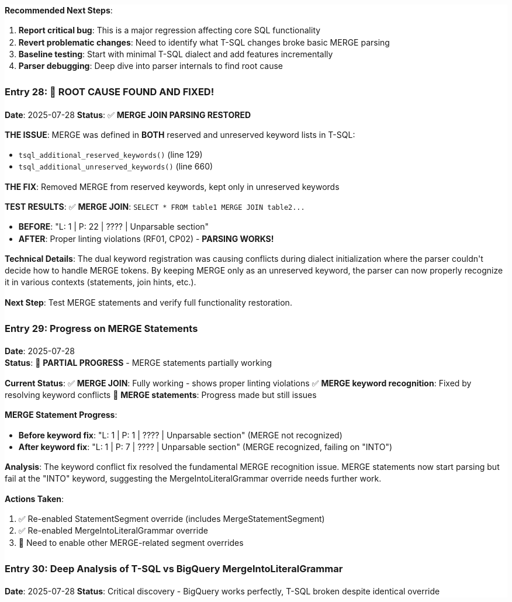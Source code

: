 **Recommended Next Steps**:
1. **Report critical bug**: This is a major regression affecting core SQL functionality
2. **Revert problematic changes**: Need to identify what T-SQL changes broke basic MERGE parsing
3. **Baseline testing**: Start with minimal T-SQL dialect and add features incrementally
4. **Parser debugging**: Deep dive into parser internals to find root cause

### Entry 28: 🎉 **ROOT CAUSE FOUND AND FIXED!**
**Date**: 2025-07-28
**Status**: ✅ **MERGE JOIN PARSING RESTORED**

**THE ISSUE**: MERGE was defined in **BOTH** reserved and unreserved keyword lists in T-SQL:
- `tsql_additional_reserved_keywords()` (line 129)
- `tsql_additional_unreserved_keywords()` (line 660)

**THE FIX**: Removed MERGE from reserved keywords, kept only in unreserved keywords

**TEST RESULTS**:
✅ **MERGE JOIN**: `SELECT * FROM table1 MERGE JOIN table2...` 
- **BEFORE**: "L: 1 | P: 22 | ???? | Unparsable section"
- **AFTER**: Proper linting violations (RF01, CP02) - **PARSING WORKS!**

**Technical Details**:
The dual keyword registration was causing conflicts during dialect initialization where the parser couldn't decide how to handle MERGE tokens. By keeping MERGE only as an unreserved keyword, the parser can now properly recognize it in various contexts (statements, join hints, etc.).

**Next Step**: Test MERGE statements and verify full functionality restoration.

### Entry 29: Progress on MERGE Statements
**Date**: 2025-07-28  
**Status**: 🔄 **PARTIAL PROGRESS** - MERGE statements partially working

**Current Status**:
✅ **MERGE JOIN**: Fully working - shows proper linting violations
✅ **MERGE keyword recognition**: Fixed by resolving keyword conflicts
🔄 **MERGE statements**: Progress made but still issues

**MERGE Statement Progress**:
- **Before keyword fix**: "L: 1 | P: 1 | ???? | Unparsable section" (MERGE not recognized)
- **After keyword fix**: "L: 1 | P: 7 | ???? | Unparsable section" (MERGE recognized, failing on "INTO")

**Analysis**: 
The keyword conflict fix resolved the fundamental MERGE recognition issue. MERGE statements now start parsing but fail at the "INTO" keyword, suggesting the MergeIntoLiteralGrammar override needs further work.

**Actions Taken**:
1. ✅ Re-enabled StatementSegment override (includes MergeStatementSegment)
2. ✅ Re-enabled MergeIntoLiteralGrammar override
3. 🔄 Need to enable other MERGE-related segment overrides

### Entry 30: Deep Analysis of T-SQL vs BigQuery MergeIntoLiteralGrammar
**Date**: 2025-07-28
**Status**: Critical discovery - BigQuery works perfectly, T-SQL broken despite identical override
